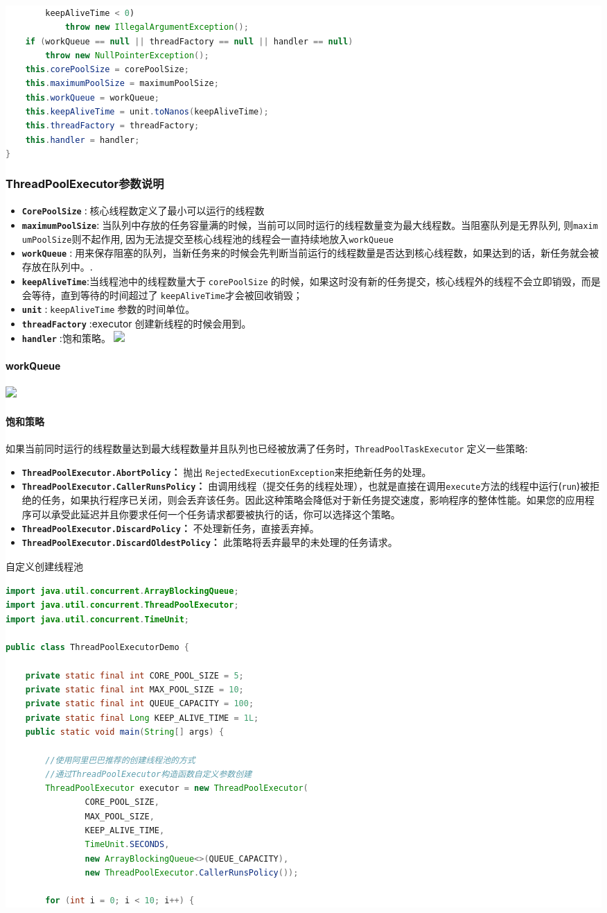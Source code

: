 ```java
        keepAliveTime < 0)
            throw new IllegalArgumentException();
    if (workQueue == null || threadFactory == null || handler == null)
        throw new NullPointerException();
    this.corePoolSize = corePoolSize;
    this.maximumPoolSize = maximumPoolSize;
    this.workQueue = workQueue;
    this.keepAliveTime = unit.toNanos(keepAliveTime);
    this.threadFactory = threadFactory;
    this.handler = handler;
}
```

### ThreadPoolExecutor参数说明

- **`CorePoolSize`** : 核心线程数定义了最小可以运行的线程数
- **`maximumPoolSize`**: 当队列中存放的任务容量满的时候，当前可以同时运行的线程数量变为最大线程数。当阻塞队列是无界队列, 则`maximumPoolSize`则不起作用, 因为无法提交至核心线程池的线程会一直持续地放入`workQueue`
- **`workQueue`** : 用来保存阻塞的队列，当新任务来的时候会先判断当前运行的线程数量是否达到核心线程数，如果达到的话，新任务就会被存放在队列中。.
-  **`keepAliveTime`**:当线程池中的线程数量大于 `corePoolSize` 的时候，如果这时没有新的任务提交，核心线程外的线程不会立即销毁，而是会等待，直到等待的时间超过了 `keepAliveTime`才会被回收销毁；
-   **`unit`** : `keepAliveTime` 参数的时间单位。
-   **`threadFactory`** :executor 创建新线程的时候会用到。
-   **`handler`** :饱和策略。
![](https://zhaosi-1253759587.cos.ap-nanjing.myqcloud.com/files/obsidian/picture/uTools_1671111973043.png)

#### workQueue

![](https://zhaosi-1253759587.cos.ap-nanjing.myqcloud.com/files/obsidian/picture/uTools_1671715706298.png)

#### 饱和策略

如果当前同时运行的线程数量达到最大线程数量并且队列也已经被放满了任务时，`ThreadPoolTaskExecutor` 定义一些策略:
-   **`ThreadPoolExecutor.AbortPolicy`：** 抛出 `RejectedExecutionException`来拒绝新任务的处理。
-   **`ThreadPoolExecutor.CallerRunsPolicy`：** 由调用线程（提交任务的线程处理），也就是直接在调用`execute`方法的线程中运行(`run`)被拒绝的任务，如果执行程序已关闭，则会丢弃该任务。因此这种策略会降低对于新任务提交速度，影响程序的整体性能。如果您的应用程序可以承受此延迟并且你要求任何一个任务请求都要被执行的话，你可以选择这个策略。
-   **`ThreadPoolExecutor.DiscardPolicy`：** 不处理新任务，直接丢弃掉。
-   **`ThreadPoolExecutor.DiscardOldestPolicy`：** 此策略将丢弃最早的未处理的任务请求。

自定义创建线程池
```java
import java.util.concurrent.ArrayBlockingQueue;
import java.util.concurrent.ThreadPoolExecutor;
import java.util.concurrent.TimeUnit;

public class ThreadPoolExecutorDemo {

    private static final int CORE_POOL_SIZE = 5;
    private static final int MAX_POOL_SIZE = 10;
    private static final int QUEUE_CAPACITY = 100;
    private static final Long KEEP_ALIVE_TIME = 1L;
    public static void main(String[] args) {

        //使用阿里巴巴推荐的创建线程池的方式
        //通过ThreadPoolExecutor构造函数自定义参数创建
        ThreadPoolExecutor executor = new ThreadPoolExecutor(
                CORE_POOL_SIZE,
                MAX_POOL_SIZE,
                KEEP_ALIVE_TIME,
                TimeUnit.SECONDS,
                new ArrayBlockingQueue<>(QUEUE_CAPACITY),
                new ThreadPoolExecutor.CallerRunsPolicy());

        for (int i = 0; i < 10; i++) {
```